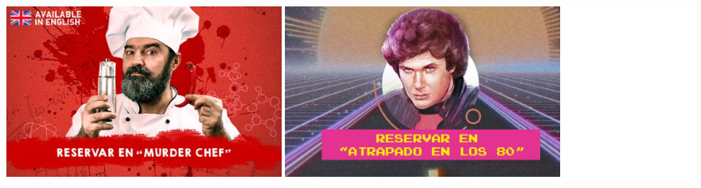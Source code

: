 <a href="https://escaperoom-samcooper.es/"><img src="./sam.webp" width="40%"/></a>
<a href="https://escaperoom-samcooper.es/"><img src="./sam2.webp" width="40%"/></a>
</p>
